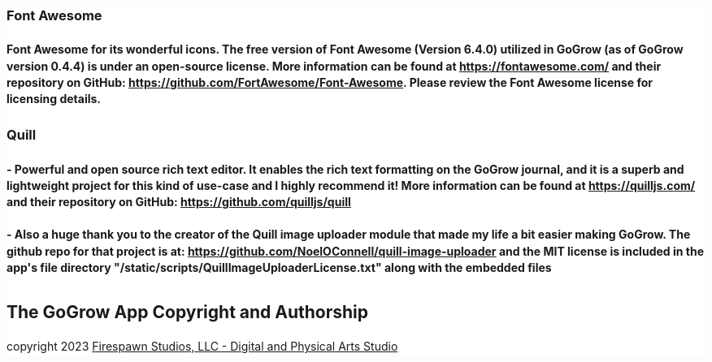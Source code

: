 ### Font Awesome
#### Font Awesome for its wonderful icons. The free version of Font Awesome (Version 6.4.0) utilized in GoGrow (as of GoGrow version 0.4.4) is under an open-source license. More information can be found at https://fontawesome.com/ and their repository on GitHub: https://github.com/FortAwesome/Font-Awesome. Please review the Font Awesome license for licensing details.

### Quill
#### - Powerful and open source rich text editor. It enables the rich text formatting on the GoGrow journal, and it is a superb and lightweight project for this kind of use-case and I highly recommend it! More information can be found at https://quilljs.com/ and their repository on GitHub: https://github.com/quilljs/quill
#### - Also a huge thank you to the creator of the Quill image uploader module that made my life a bit easier making GoGrow. The github repo for that project is at: https://github.com/NoelOConnell/quill-image-uploader and the MIT license is included in the app's file directory "/static/scripts/QuillImageUploaderLicense.txt" along with the embedded files


## The GoGrow App Copyright and Authorship
copyright 2023 [Firespawn Studios, LLC - Digital and Physical Arts Studio](https://firespawnstudios.net/)
